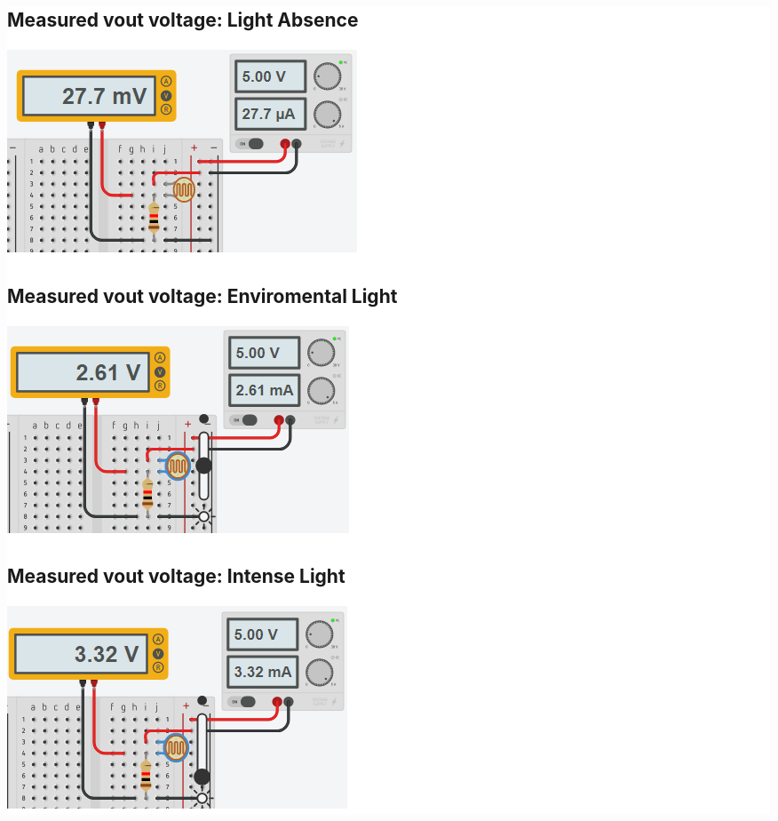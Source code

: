 ## Measured vout voltage: Light Absence
<p align="left">
        <img alt="Vout-nula" src="https://github.com/olivervillalobos/SProgramables/blob/main/images/A1.2-Light-absence.png?raw=true">
</p>

## Measured vout voltage: Enviromental Light
<p align="left">
        <img alt="vout-neutra" src="https://github.com/olivervillalobos/SProgramables/blob/main/images/A1.2-enviromental-light.png?raw=true">
</p>

## Measured vout voltage: Intense Light
<p align="left">
        <img alt="vout-intensa" src="https://github.com/olivervillalobos/SProgramables/blob/main/images/A1.2-Intense-light.png?raw=true">
</p>
